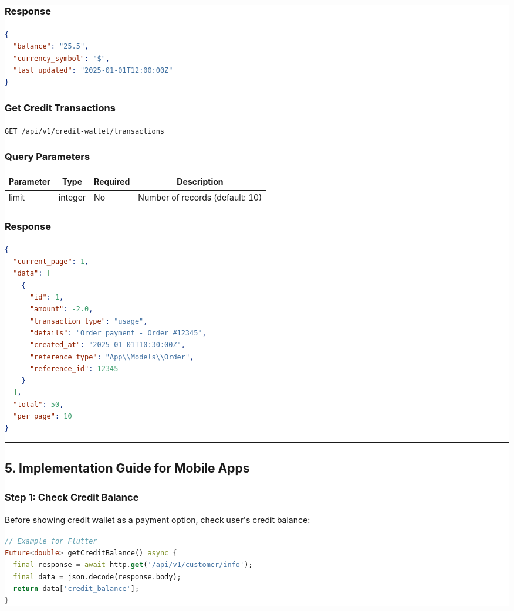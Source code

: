 ### Response
```json
{
  "balance": "25.5",
  "currency_symbol": "$",
  "last_updated": "2025-01-01T12:00:00Z"
}
```

### Get Credit Transactions
```
GET /api/v1/credit-wallet/transactions
```

### Query Parameters
| Parameter | Type    | Required | Description           |
|-----------|---------|----------|-----------------------|
| limit     | integer | No       | Number of records (default: 10) |

### Response
```json
{
  "current_page": 1,
  "data": [
    {
      "id": 1,
      "amount": -2.0,
      "transaction_type": "usage",
      "details": "Order payment - Order #12345",
      "created_at": "2025-01-01T10:30:00Z",
      "reference_type": "App\\Models\\Order",
      "reference_id": 12345
    }
  ],
  "total": 50,
  "per_page": 10
}
```

---

## 5. Implementation Guide for Mobile Apps

### Step 1: Check Credit Balance
Before showing credit wallet as a payment option, check user's credit balance:

```dart
// Example for Flutter
Future<double> getCreditBalance() async {
  final response = await http.get('/api/v1/customer/info');
  final data = json.decode(response.body);
  return data['credit_balance'];
}
```
